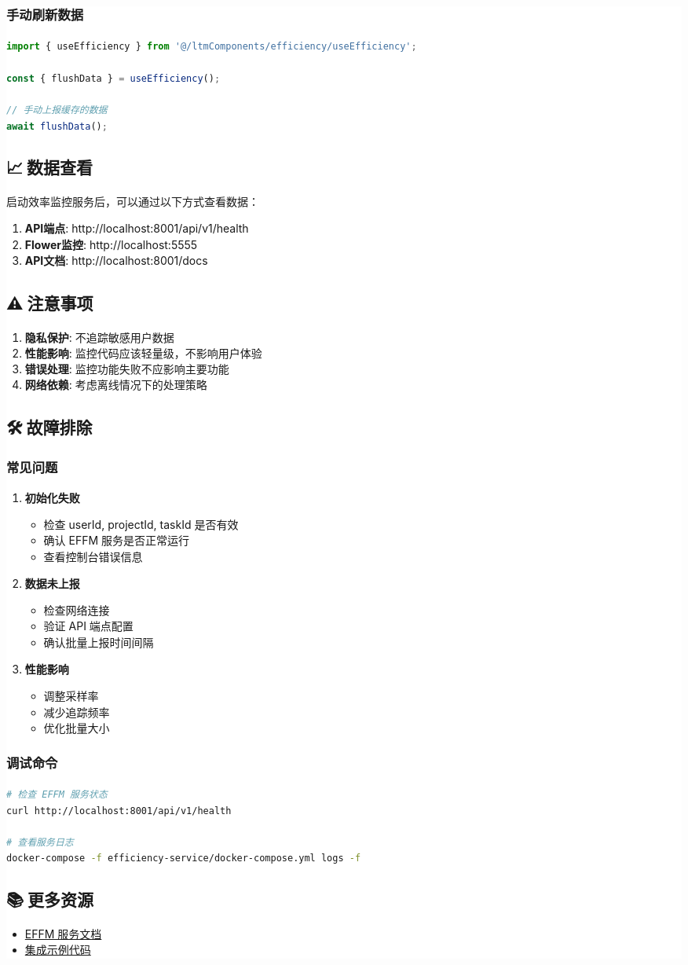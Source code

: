 ### 手动刷新数据

```typescript
import { useEfficiency } from '@/ltmComponents/efficiency/useEfficiency';

const { flushData } = useEfficiency();

// 手动上报缓存的数据
await flushData();
```

## 📈 数据查看

启动效率监控服务后，可以通过以下方式查看数据：

1. **API端点**: http://localhost:8001/api/v1/health
2. **Flower监控**: http://localhost:5555
3. **API文档**: http://localhost:8001/docs

## ⚠️ 注意事项

1. **隐私保护**: 不追踪敏感用户数据
2. **性能影响**: 监控代码应该轻量级，不影响用户体验
3. **错误处理**: 监控功能失败不应影响主要功能
4. **网络依赖**: 考虑离线情况下的处理策略

## 🛠️ 故障排除

### 常见问题

1. **初始化失败**
   - 检查 userId, projectId, taskId 是否有效
   - 确认 EFFM 服务是否正常运行
   - 查看控制台错误信息

2. **数据未上报**
   - 检查网络连接
   - 验证 API 端点配置
   - 确认批量上报时间间隔

3. **性能影响**
   - 调整采样率
   - 减少追踪频率
   - 优化批量大小

### 调试命令

```bash
# 检查 EFFM 服务状态
curl http://localhost:8001/api/v1/health

# 查看服务日志
docker-compose -f efficiency-service/docker-compose.yml logs -f
```

## 📚 更多资源

- [EFFM 服务文档](../../../../efficiency-service/README.md)
- [集成示例代码](./example-integration.ts) 